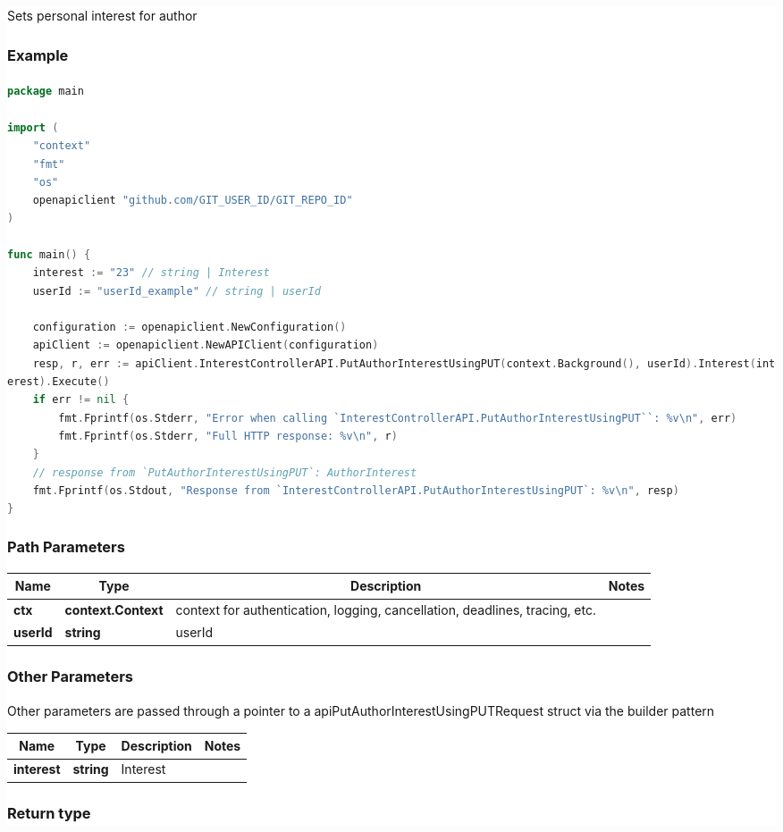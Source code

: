Sets personal interest for author

### Example

```go
package main

import (
	"context"
	"fmt"
	"os"
	openapiclient "github.com/GIT_USER_ID/GIT_REPO_ID"
)

func main() {
	interest := "23" // string | Interest
	userId := "userId_example" // string | userId

	configuration := openapiclient.NewConfiguration()
	apiClient := openapiclient.NewAPIClient(configuration)
	resp, r, err := apiClient.InterestControllerAPI.PutAuthorInterestUsingPUT(context.Background(), userId).Interest(interest).Execute()
	if err != nil {
		fmt.Fprintf(os.Stderr, "Error when calling `InterestControllerAPI.PutAuthorInterestUsingPUT``: %v\n", err)
		fmt.Fprintf(os.Stderr, "Full HTTP response: %v\n", r)
	}
	// response from `PutAuthorInterestUsingPUT`: AuthorInterest
	fmt.Fprintf(os.Stdout, "Response from `InterestControllerAPI.PutAuthorInterestUsingPUT`: %v\n", resp)
}
```

### Path Parameters


Name | Type | Description  | Notes
------------- | ------------- | ------------- | -------------
**ctx** | **context.Context** | context for authentication, logging, cancellation, deadlines, tracing, etc.
**userId** | **string** | userId | 

### Other Parameters

Other parameters are passed through a pointer to a apiPutAuthorInterestUsingPUTRequest struct via the builder pattern


Name | Type | Description  | Notes
------------- | ------------- | ------------- | -------------
 **interest** | **string** | Interest | 


### Return type

